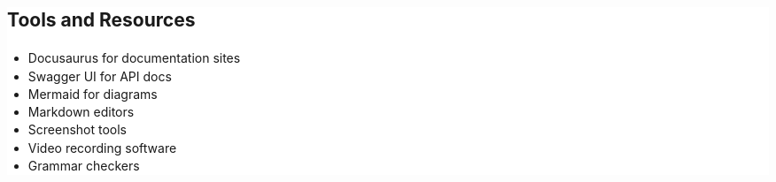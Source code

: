 ## Tools and Resources

- Docusaurus for documentation sites
- Swagger UI for API docs
- Mermaid for diagrams
- Markdown editors
- Screenshot tools
- Video recording software
- Grammar checkers
